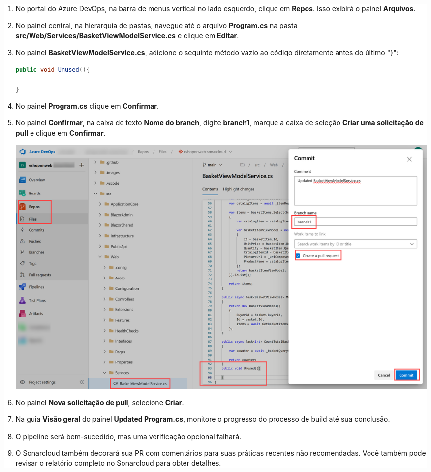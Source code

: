 1. No portal do Azure DevOps, na barra de menus vertical no lado esquerdo, clique em **Repos**. Isso exibirá o painel **Arquivos**.
1. No painel central, na hierarquia de pastas, navegue até o arquivo **Program.cs** na pasta **src/Web/Services/BasketViewModelService.cs** e clique em **Editar**.
1. No painel **BasketViewModelService.cs**, adicione o seguinte método vazio ao código diretamente antes do último "}":

    ```csharp
    public void Unused(){

    }
    ```

1. No painel **Program.cs** clique em **Confirmar**.
1. No painel **Confirmar**, na caixa de texto **Nome do branch**, digite **branch1**, marque a caixa de seleção **Criar uma solicitação de pull** e clique em **Confirmar**.

    ![Confirmar PR](images/sonar-pr-commit.png)

1. No painel **Nova solicitação de pull**, selecione **Criar**.
1. Na guia **Visão geral** do painel **Updated Program.cs**, monitore o progresso do processo de build até sua conclusão.
1. O pipeline será bem-sucedido, mas uma verificação opcional falhará.
1. O Sonarcloud também decorará sua PR com comentários para suas práticas recentes não recomendadas. Você também pode revisar o relatório completo no Sonarcloud para obter detalhes.
